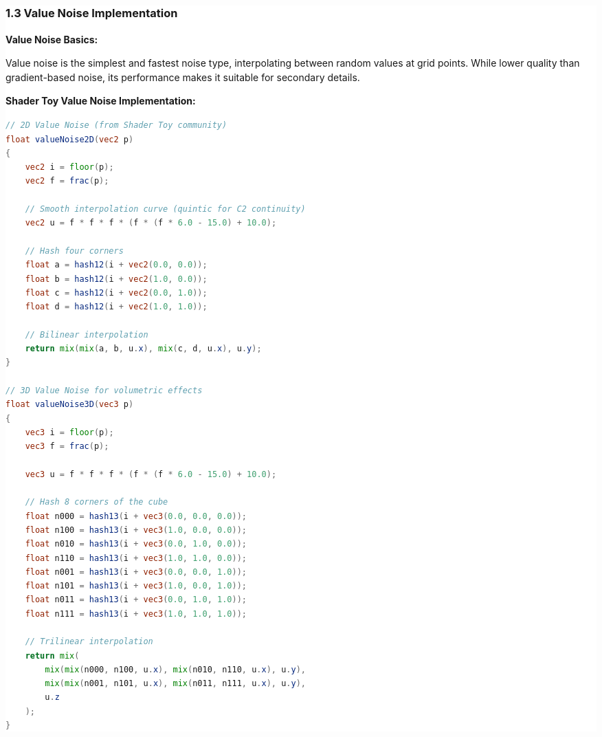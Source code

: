 ### 1.3 Value Noise Implementation

**Value Noise Basics:**

Value noise is the simplest and fastest noise type, interpolating between random values at grid points. While lower quality than gradient-based noise, its performance makes it suitable for secondary details.

**Shader Toy Value Noise Implementation:**

```glsl
// 2D Value Noise (from Shader Toy community)
float valueNoise2D(vec2 p)
{
    vec2 i = floor(p);
    vec2 f = frac(p);
    
    // Smooth interpolation curve (quintic for C2 continuity)
    vec2 u = f * f * f * (f * (f * 6.0 - 15.0) + 10.0);
    
    // Hash four corners
    float a = hash12(i + vec2(0.0, 0.0));
    float b = hash12(i + vec2(1.0, 0.0));
    float c = hash12(i + vec2(0.0, 1.0));
    float d = hash12(i + vec2(1.0, 1.0));
    
    // Bilinear interpolation
    return mix(mix(a, b, u.x), mix(c, d, u.x), u.y);
}

// 3D Value Noise for volumetric effects
float valueNoise3D(vec3 p)
{
    vec3 i = floor(p);
    vec3 f = frac(p);
    
    vec3 u = f * f * f * (f * (f * 6.0 - 15.0) + 10.0);
    
    // Hash 8 corners of the cube
    float n000 = hash13(i + vec3(0.0, 0.0, 0.0));
    float n100 = hash13(i + vec3(1.0, 0.0, 0.0));
    float n010 = hash13(i + vec3(0.0, 1.0, 0.0));
    float n110 = hash13(i + vec3(1.0, 1.0, 0.0));
    float n001 = hash13(i + vec3(0.0, 0.0, 1.0));
    float n101 = hash13(i + vec3(1.0, 0.0, 1.0));
    float n011 = hash13(i + vec3(0.0, 1.0, 1.0));
    float n111 = hash13(i + vec3(1.0, 1.0, 1.0));
    
    // Trilinear interpolation
    return mix(
        mix(mix(n000, n100, u.x), mix(n010, n110, u.x), u.y),
        mix(mix(n001, n101, u.x), mix(n011, n111, u.x), u.y),
        u.z
    );
}
```
